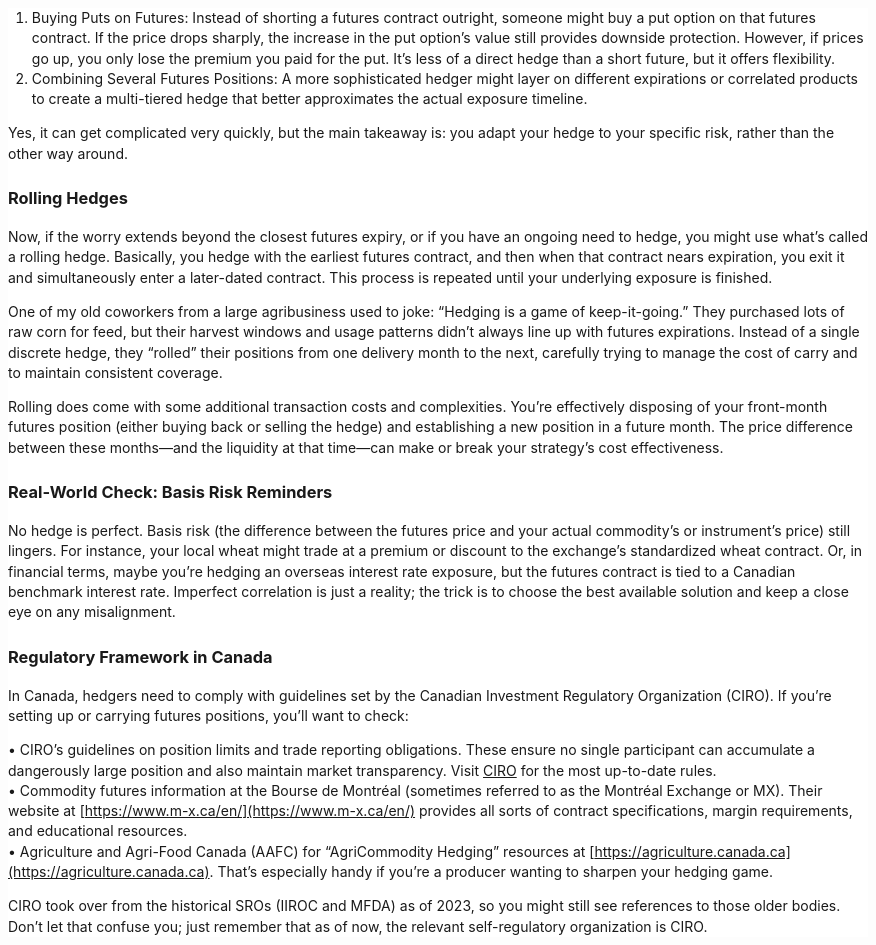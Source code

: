 1. Buying Puts on Futures: Instead of shorting a futures contract outright, someone might buy a put option on that futures contract. If the price drops sharply, the increase in the put option’s value still provides downside protection. However, if prices go up, you only lose the premium you paid for the put. It’s less of a direct hedge than a short future, but it offers flexibility.  
2. Combining Several Futures Positions: A more sophisticated hedger might layer on different expirations or correlated products to create a multi-tiered hedge that better approximates the actual exposure timeline.

Yes, it can get complicated very quickly, but the main takeaway is: you adapt your hedge to your specific risk, rather than the other way around.

### Rolling Hedges
Now, if the worry extends beyond the closest futures expiry, or if you have an ongoing need to hedge, you might use what’s called a rolling hedge. Basically, you hedge with the earliest futures contract, and then when that contract nears expiration, you exit it and simultaneously enter a later-dated contract. This process is repeated until your underlying exposure is finished.

One of my old coworkers from a large agribusiness used to joke: “Hedging is a game of keep-it-going.” They purchased lots of raw corn for feed, but their harvest windows and usage patterns didn’t always line up with futures expirations. Instead of a single discrete hedge, they “rolled” their positions from one delivery month to the next, carefully trying to manage the cost of carry and to maintain consistent coverage.

Rolling does come with some additional transaction costs and complexities. You’re effectively disposing of your front-month futures position (either buying back or selling the hedge) and establishing a new position in a future month. The price difference between these months—and the liquidity at that time—can make or break your strategy’s cost effectiveness.

### Real-World Check: Basis Risk Reminders
No hedge is perfect. Basis risk (the difference between the futures price and your actual commodity’s or instrument’s price) still lingers. For instance, your local wheat might trade at a premium or discount to the exchange’s standardized wheat contract. Or, in financial terms, maybe you’re hedging an overseas interest rate exposure, but the futures contract is tied to a Canadian benchmark interest rate. Imperfect correlation is just a reality; the trick is to choose the best available solution and keep a close eye on any misalignment.

### Regulatory Framework in Canada
In Canada, hedgers need to comply with guidelines set by the Canadian Investment Regulatory Organization (CIRO). If you’re setting up or carrying futures positions, you’ll want to check:

• CIRO’s guidelines on position limits and trade reporting obligations. These ensure no single participant can accumulate a dangerously large position and also maintain market transparency. Visit [CIRO](https://www.ciro.ca) for the most up-to-date rules.  
• Commodity futures information at the Bourse de Montréal (sometimes referred to as the Montréal Exchange or MX). Their website at [https://www.m-x.ca/en/](https://www.m-x.ca/en/) provides all sorts of contract specifications, margin requirements, and educational resources.  
• Agriculture and Agri-Food Canada (AAFC) for “AgriCommodity Hedging” resources at [https://agriculture.canada.ca](https://agriculture.canada.ca). That’s especially handy if you’re a producer wanting to sharpen your hedging game.  

CIRO took over from the historical SROs (IIROC and MFDA) as of 2023, so you might still see references to those older bodies. Don’t let that confuse you; just remember that as of now, the relevant self-regulatory organization is CIRO.
